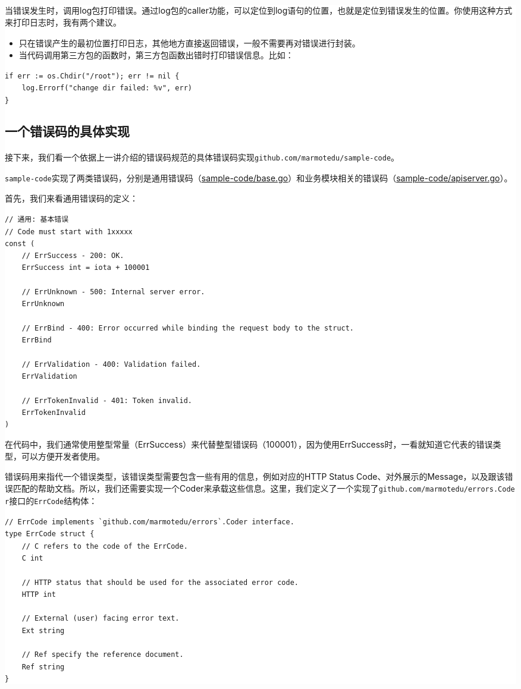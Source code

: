 
当错误发生时，调用log包打印错误。通过log包的caller功能，可以定位到log语句的位置，也就是定位到错误发生的位置。你使用这种方式来打印日志时，我有两个建议。

 *    只在错误产生的最初位置打印日志，其他地方直接返回错误，一般不需要再对错误进行封装。
 *    当代码调用第三方包的函数时，第三方包函数出错时打印错误信息。比如：

    if err := os.Chdir("/root"); err != nil {
        log.Errorf("change dir failed: %v", err)
    }
    

## 一个错误码的具体实现

接下来，我们看一个依据上一讲介绍的错误码规范的具体错误码实现`github.com/marmotedu/sample-code`。

`sample-code`实现了两类错误码，分别是通用错误码（[sample-code/base.go](https://github.com/marmotedu/sample-code/blob/master/base.go)）和业务模块相关的错误码（[sample-code/apiserver.go](https://github.com/marmotedu/sample-code/blob/master/apiserver.go)）。

首先，我们来看通用错误码的定义：

    // 通用: 基本错误
    // Code must start with 1xxxxx
    const (
        // ErrSuccess - 200: OK.
        ErrSuccess int = iota + 100001
    
        // ErrUnknown - 500: Internal server error.
        ErrUnknown
    
        // ErrBind - 400: Error occurred while binding the request body to the struct.
        ErrBind
    
        // ErrValidation - 400: Validation failed.
        ErrValidation
    
        // ErrTokenInvalid - 401: Token invalid.
        ErrTokenInvalid
    )
    

在代码中，我们通常使用整型常量（ErrSuccess）来代替整型错误码（100001），因为使用ErrSuccess时，一看就知道它代表的错误类型，可以方便开发者使用。

错误码用来指代一个错误类型，该错误类型需要包含一些有用的信息，例如对应的HTTP Status Code、对外展示的Message，以及跟该错误匹配的帮助文档。所以，我们还需要实现一个Coder来承载这些信息。这里，我们定义了一个实现了`github.com/marmotedu/errors.Coder`接口的`ErrCode`结构体：

    // ErrCode implements `github.com/marmotedu/errors`.Coder interface.
    type ErrCode struct {
        // C refers to the code of the ErrCode.
        C int
    
        // HTTP status that should be used for the associated error code.
        HTTP int
    
        // External (user) facing error text.
        Ext string
    
        // Ref specify the reference document.
        Ref string
    }
    